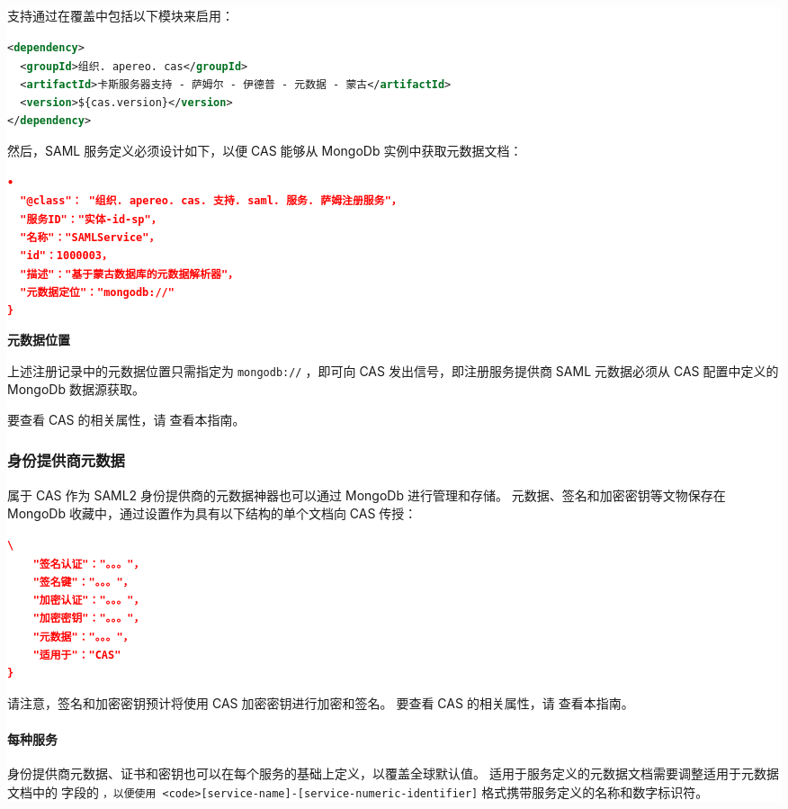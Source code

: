 </tr> 

</tbody> </table>

支持通过在覆盖中包括以下模块来启用：

```xml
<dependency>
  <groupId>组织. apereo. cas</groupId>
  <artifactId>卡斯服务器支持 - 萨姆尔 - 伊德普 - 元数据 - 蒙古</artifactId>
  <version>${cas.version}</version>
</dependency>
```

然后，SAML 服务定义必须设计如下，以便 CAS 能够从 MongoDb 实例中获取元数据文档：

```json
•
  "@class"： "组织. apereo. cas. 支持. saml. 服务. 萨姆注册服务"，
  "服务ID"："实体-id-sp"，
  "名称"："SAMLService"，
  "id"：1000003，
  "描述"："基于蒙古数据库的元数据解析器"，
  "元数据定位"："mongodb://"
}
```

<div class="alert alert-info"><strong>元数据位置</strong><p>
上述注册记录中的元数据位置只需指定为 <code>mongodb://</code> ，即可向 CAS 发出信号，即注册服务提供商 
SAML 元数据必须从 CAS 配置中定义的 MongoDb 数据源获取。 
</p></div>

要查看 CAS 的相关属性，请 [](../configuration/Configuration-Properties.html#saml-metadata-mongodb)查看本指南。

### 身份提供商元数据

属于 CAS 作为 SAML2 身份提供商的元数据神器也可以通过 MongoDb 进行管理和存储。 元数据、签名和加密密钥等文物保存在 MongoDb 收藏中，通过设置作为具有以下结构的单个文档向 CAS 传授：

```json
\
    "签名认证"："。。。"，
    "签名键"："。。。"，
    "加密认证"："。。。"，
    "加密密钥"："。。。"，
    "元数据"："。。。"，
    "适用于"："CAS"
}
```

请注意，签名和加密密钥预计将使用 CAS 加密密钥进行加密和签名。 要查看 CAS 的相关属性，请 [](../configuration/Configuration-Properties.html#saml-metadata-mongodb)查看本指南。

#### 每种服务

身份提供商元数据、证书和密钥也可以在每个服务的基础上定义，以覆盖全球默认值。 适用于服务定义的元数据文档需要调整适用于元数据 文档中的</code> 字段的 `，以便使用 <code>[service-name]-[service-numeric-identifier]` 格式携带服务定义的名称和数字标识符。
